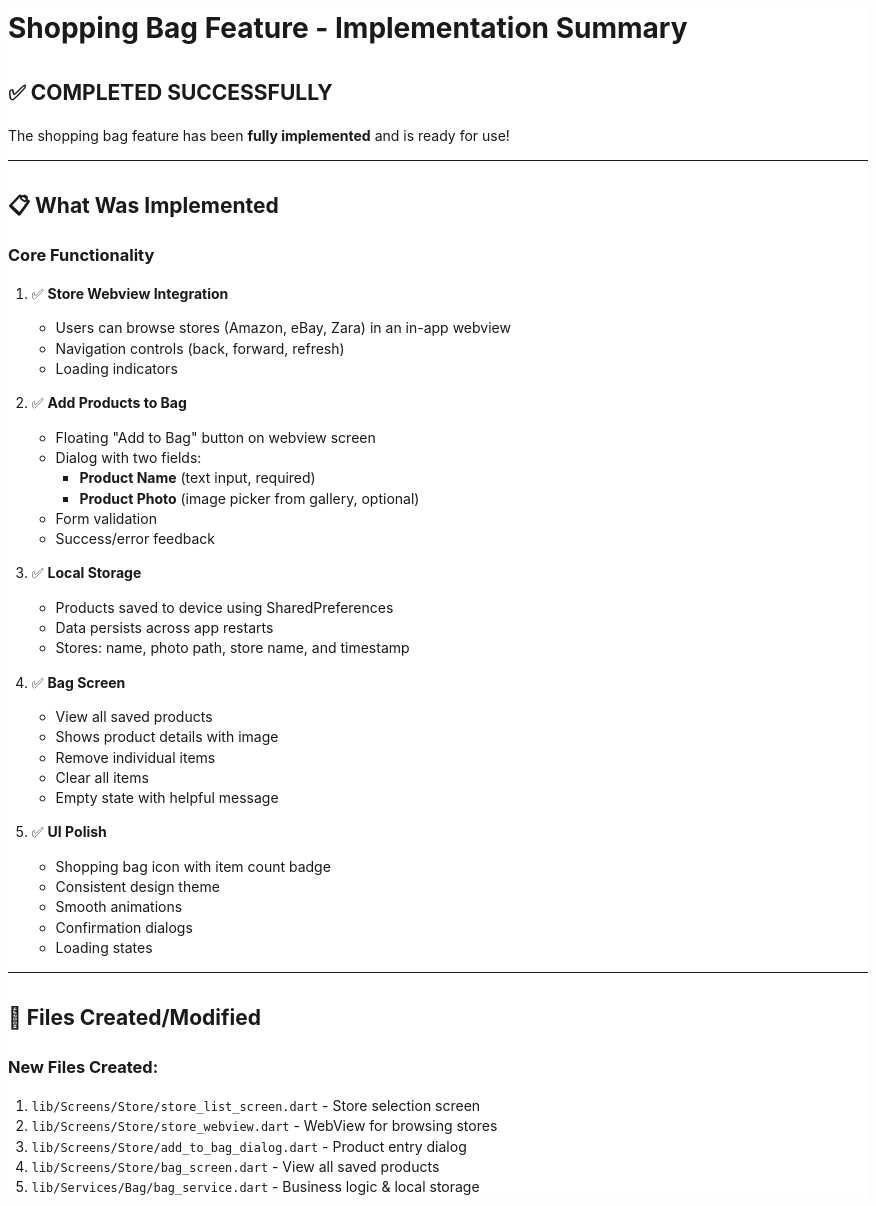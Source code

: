 # Shopping Bag Feature - Implementation Summary

## ✅ COMPLETED SUCCESSFULLY

The shopping bag feature has been **fully implemented** and is ready for use!

---

## 📋 What Was Implemented

### Core Functionality
1. ✅ **Store Webview Integration**
   - Users can browse stores (Amazon, eBay, Zara) in an in-app webview
   - Navigation controls (back, forward, refresh)
   - Loading indicators

2. ✅ **Add Products to Bag**
   - Floating "Add to Bag" button on webview screen
   - Dialog with two fields:
     - **Product Name** (text input, required)
     - **Product Photo** (image picker from gallery, optional)
   - Form validation
   - Success/error feedback

3. ✅ **Local Storage**
   - Products saved to device using SharedPreferences
   - Data persists across app restarts
   - Stores: name, photo path, store name, and timestamp

4. ✅ **Bag Screen**
   - View all saved products
   - Shows product details with image
   - Remove individual items
   - Clear all items
   - Empty state with helpful message

5. ✅ **UI Polish**
   - Shopping bag icon with item count badge
   - Consistent design theme
   - Smooth animations
   - Confirmation dialogs
   - Loading states

---

## 📁 Files Created/Modified

### New Files Created:
1. `lib/Screens/Store/store_list_screen.dart` - Store selection screen
2. `lib/Screens/Store/store_webview.dart` - WebView for browsing stores
3. `lib/Screens/Store/add_to_bag_dialog.dart` - Product entry dialog
4. `lib/Screens/Store/bag_screen.dart` - View all saved products
5. `lib/Services/Bag/bag_service.dart` - Business logic & local storage
